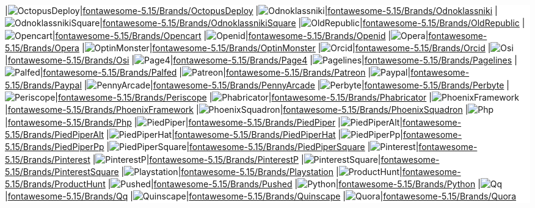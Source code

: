 |![OctopusDeploy](../fontawesome-5.15/Brands/OctopusDeploy.element.png)|[fontawesome-5.15/Brands/OctopusDeploy](../fontawesome-5.15/Brands/OctopusDeploy.md)
|![Odnoklassniki](../fontawesome-5.15/Brands/Odnoklassniki.element.png)|[fontawesome-5.15/Brands/Odnoklassniki](../fontawesome-5.15/Brands/Odnoklassniki.md)
|![OdnoklassnikiSquare](../fontawesome-5.15/Brands/OdnoklassnikiSquare.element.png)|[fontawesome-5.15/Brands/OdnoklassnikiSquare](../fontawesome-5.15/Brands/OdnoklassnikiSquare.md)
|![OldRepublic](../fontawesome-5.15/Brands/OldRepublic.element.png)|[fontawesome-5.15/Brands/OldRepublic](../fontawesome-5.15/Brands/OldRepublic.md)
|![Opencart](../fontawesome-5.15/Brands/Opencart.element.png)|[fontawesome-5.15/Brands/Opencart](../fontawesome-5.15/Brands/Opencart.md)
|![Openid](../fontawesome-5.15/Brands/Openid.element.png)|[fontawesome-5.15/Brands/Openid](../fontawesome-5.15/Brands/Openid.md)
|![Opera](../fontawesome-5.15/Brands/Opera.element.png)|[fontawesome-5.15/Brands/Opera](../fontawesome-5.15/Brands/Opera.md)
|![OptinMonster](../fontawesome-5.15/Brands/OptinMonster.element.png)|[fontawesome-5.15/Brands/OptinMonster](../fontawesome-5.15/Brands/OptinMonster.md)
|![Orcid](../fontawesome-5.15/Brands/Orcid.element.png)|[fontawesome-5.15/Brands/Orcid](../fontawesome-5.15/Brands/Orcid.md)
|![Osi](../fontawesome-5.15/Brands/Osi.element.png)|[fontawesome-5.15/Brands/Osi](../fontawesome-5.15/Brands/Osi.md)
|![Page4](../fontawesome-5.15/Brands/Page4.element.png)|[fontawesome-5.15/Brands/Page4](../fontawesome-5.15/Brands/Page4.md)
|![Pagelines](../fontawesome-5.15/Brands/Pagelines.element.png)|[fontawesome-5.15/Brands/Pagelines](../fontawesome-5.15/Brands/Pagelines.md)
|![Palfed](../fontawesome-5.15/Brands/Palfed.element.png)|[fontawesome-5.15/Brands/Palfed](../fontawesome-5.15/Brands/Palfed.md)
|![Patreon](../fontawesome-5.15/Brands/Patreon.element.png)|[fontawesome-5.15/Brands/Patreon](../fontawesome-5.15/Brands/Patreon.md)
|![Paypal](../fontawesome-5.15/Brands/Paypal.element.png)|[fontawesome-5.15/Brands/Paypal](../fontawesome-5.15/Brands/Paypal.md)
|![PennyArcade](../fontawesome-5.15/Brands/PennyArcade.element.png)|[fontawesome-5.15/Brands/PennyArcade](../fontawesome-5.15/Brands/PennyArcade.md)
|![Perbyte](../fontawesome-5.15/Brands/Perbyte.element.png)|[fontawesome-5.15/Brands/Perbyte](../fontawesome-5.15/Brands/Perbyte.md)
|![Periscope](../fontawesome-5.15/Brands/Periscope.element.png)|[fontawesome-5.15/Brands/Periscope](../fontawesome-5.15/Brands/Periscope.md)
|![Phabricator](../fontawesome-5.15/Brands/Phabricator.element.png)|[fontawesome-5.15/Brands/Phabricator](../fontawesome-5.15/Brands/Phabricator.md)
|![PhoenixFramework](../fontawesome-5.15/Brands/PhoenixFramework.element.png)|[fontawesome-5.15/Brands/PhoenixFramework](../fontawesome-5.15/Brands/PhoenixFramework.md)
|![PhoenixSquadron](../fontawesome-5.15/Brands/PhoenixSquadron.element.png)|[fontawesome-5.15/Brands/PhoenixSquadron](../fontawesome-5.15/Brands/PhoenixSquadron.md)
|![Php](../fontawesome-5.15/Brands/Php.element.png)|[fontawesome-5.15/Brands/Php](../fontawesome-5.15/Brands/Php.md)
|![PiedPiper](../fontawesome-5.15/Brands/PiedPiper.element.png)|[fontawesome-5.15/Brands/PiedPiper](../fontawesome-5.15/Brands/PiedPiper.md)
|![PiedPiperAlt](../fontawesome-5.15/Brands/PiedPiperAlt.element.png)|[fontawesome-5.15/Brands/PiedPiperAlt](../fontawesome-5.15/Brands/PiedPiperAlt.md)
|![PiedPiperHat](../fontawesome-5.15/Brands/PiedPiperHat.element.png)|[fontawesome-5.15/Brands/PiedPiperHat](../fontawesome-5.15/Brands/PiedPiperHat.md)
|![PiedPiperPp](../fontawesome-5.15/Brands/PiedPiperPp.element.png)|[fontawesome-5.15/Brands/PiedPiperPp](../fontawesome-5.15/Brands/PiedPiperPp.md)
|![PiedPiperSquare](../fontawesome-5.15/Brands/PiedPiperSquare.element.png)|[fontawesome-5.15/Brands/PiedPiperSquare](../fontawesome-5.15/Brands/PiedPiperSquare.md)
|![Pinterest](../fontawesome-5.15/Brands/Pinterest.element.png)|[fontawesome-5.15/Brands/Pinterest](../fontawesome-5.15/Brands/Pinterest.md)
|![PinterestP](../fontawesome-5.15/Brands/PinterestP.element.png)|[fontawesome-5.15/Brands/PinterestP](../fontawesome-5.15/Brands/PinterestP.md)
|![PinterestSquare](../fontawesome-5.15/Brands/PinterestSquare.element.png)|[fontawesome-5.15/Brands/PinterestSquare](../fontawesome-5.15/Brands/PinterestSquare.md)
|![Playstation](../fontawesome-5.15/Brands/Playstation.element.png)|[fontawesome-5.15/Brands/Playstation](../fontawesome-5.15/Brands/Playstation.md)
|![ProductHunt](../fontawesome-5.15/Brands/ProductHunt.element.png)|[fontawesome-5.15/Brands/ProductHunt](../fontawesome-5.15/Brands/ProductHunt.md)
|![Pushed](../fontawesome-5.15/Brands/Pushed.element.png)|[fontawesome-5.15/Brands/Pushed](../fontawesome-5.15/Brands/Pushed.md)
|![Python](../fontawesome-5.15/Brands/Python.element.png)|[fontawesome-5.15/Brands/Python](../fontawesome-5.15/Brands/Python.md)
|![Qq](../fontawesome-5.15/Brands/Qq.element.png)|[fontawesome-5.15/Brands/Qq](../fontawesome-5.15/Brands/Qq.md)
|![Quinscape](../fontawesome-5.15/Brands/Quinscape.element.png)|[fontawesome-5.15/Brands/Quinscape](../fontawesome-5.15/Brands/Quinscape.md)
|![Quora](../fontawesome-5.15/Brands/Quora.element.png)|[fontawesome-5.15/Brands/Quora](../fontawesome-5.15/Brands/Quora.md)